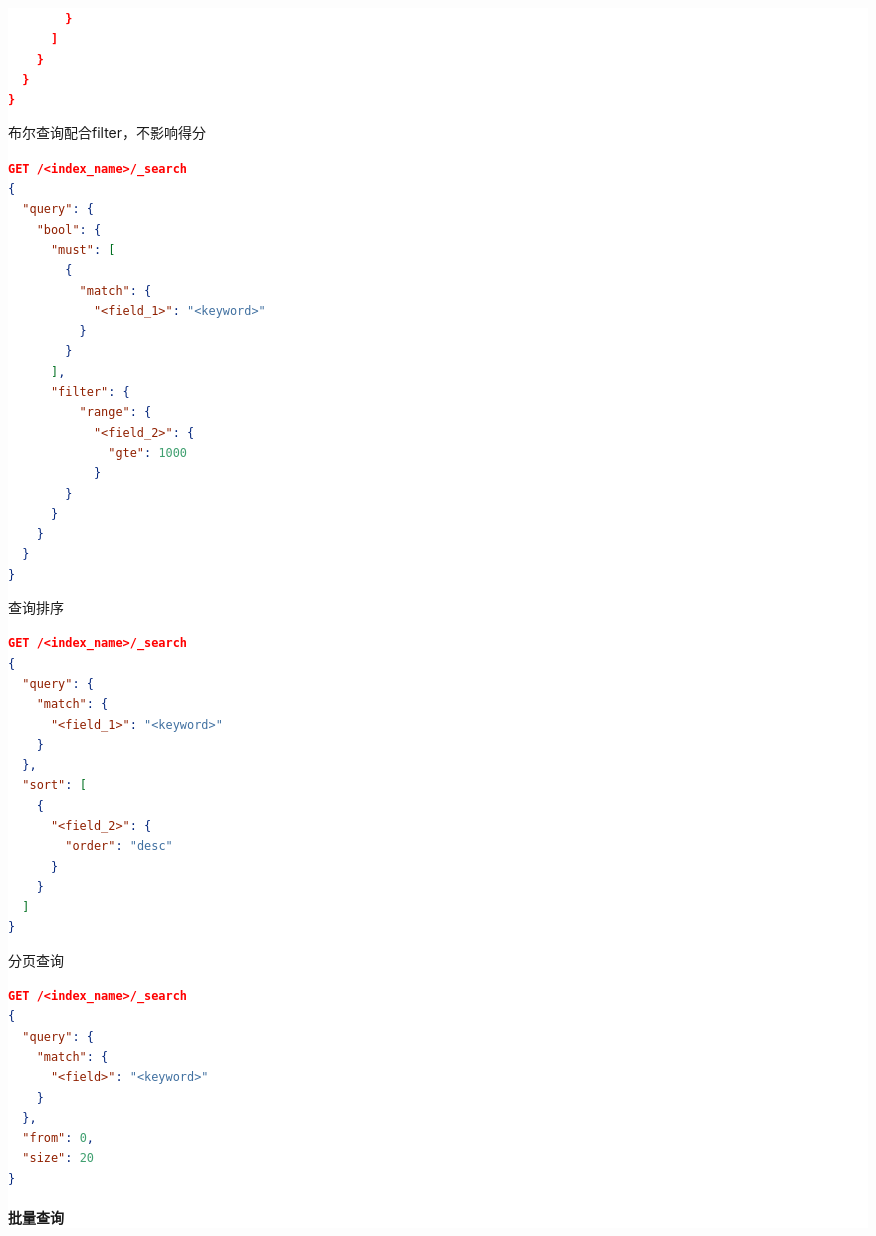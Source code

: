 ```json
        }
      ]
    }
  }
}
```
布尔查询配合filter，不影响得分
```json
GET /<index_name>/_search
{
  "query": {
    "bool": {
      "must": [
        {
          "match": {
            "<field_1>": "<keyword>"
          }
        }
      ],
      "filter": {
          "range": {
            "<field_2>": {
              "gte": 1000
            }
        }
      }
    }
  }
}
```
查询排序
```json
GET /<index_name>/_search
{
  "query": {
    "match": {
      "<field_1>": "<keyword>"
    }
  },
  "sort": [
    {
      "<field_2>": {
        "order": "desc"
      }
    }
  ]
}
```
分页查询
```json
GET /<index_name>/_search
{
  "query": {
    "match": {
      "<field>": "<keyword>"
    }
  },
  "from": 0,
  "size": 20
}
```
#### 批量查询
